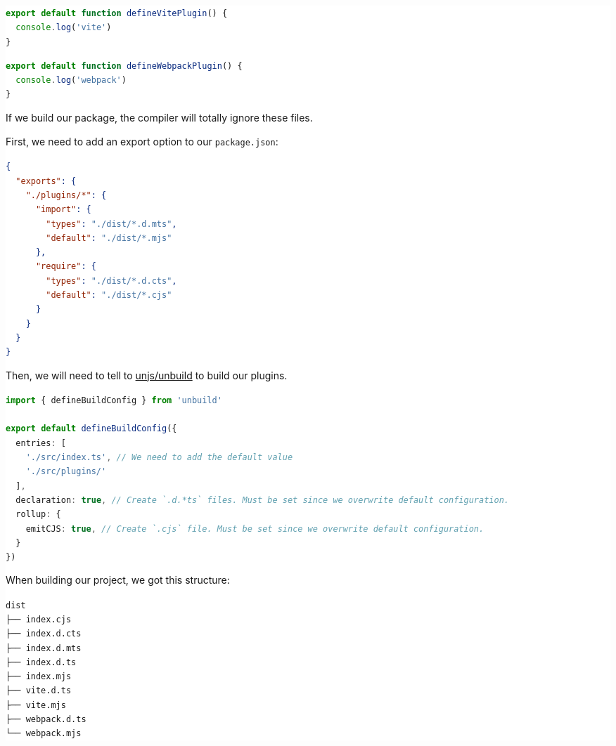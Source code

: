 ```ts [./src/plugins/vite.ts]
export default function defineVitePlugin() {
  console.log('vite')
}
```

```ts [./src/plugins/webpack.ts]
export default function defineWebpackPlugin() {
  console.log('webpack')
}
```

If we build our package, the compiler will totally ignore these files.

First, we need to add an export option to our `package.json`:

```json [package.json]
{
  "exports": {
    "./plugins/*": {
      "import": {
        "types": "./dist/*.d.mts",
        "default": "./dist/*.mjs"
      },
      "require": {
        "types": "./dist/*.d.cts",
        "default": "./dist/*.cjs"
      }
    }
  }
}
```

Then, we will need to tell to [unjs/unbuild](https://github.com/unjs/unbuild) to build our plugins.

```ts [build.config.ts]
import { defineBuildConfig } from 'unbuild'

export default defineBuildConfig({
  entries: [
    './src/index.ts', // We need to add the default value
    './src/plugins/'
  ],
  declaration: true, // Create `.d.*ts` files. Must be set since we overwrite default configuration.
  rollup: {
    emitCJS: true, // Create `.cjs` file. Must be set since we overwrite default configuration.
  }
})
```

When building our project, we got this structure:

```bash
dist
├── index.cjs
├── index.d.cts
├── index.d.mts
├── index.d.ts
├── index.mjs
├── vite.d.ts
├── vite.mjs
├── webpack.d.ts
└── webpack.mjs
```
